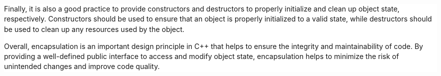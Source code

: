 Finally, it is also a good practice to provide constructors and destructors to properly initialize and clean up object state, respectively. Constructors should be used to ensure that an object is properly initialized to a valid state, while destructors should be used to clean up any resources used by the object.

Overall, encapsulation is an important design principle in C++ that helps to ensure the integrity and maintainability of code. By providing a well-defined public interface to access and modify object state, encapsulation helps to minimize the risk of unintended changes and improve code quality.